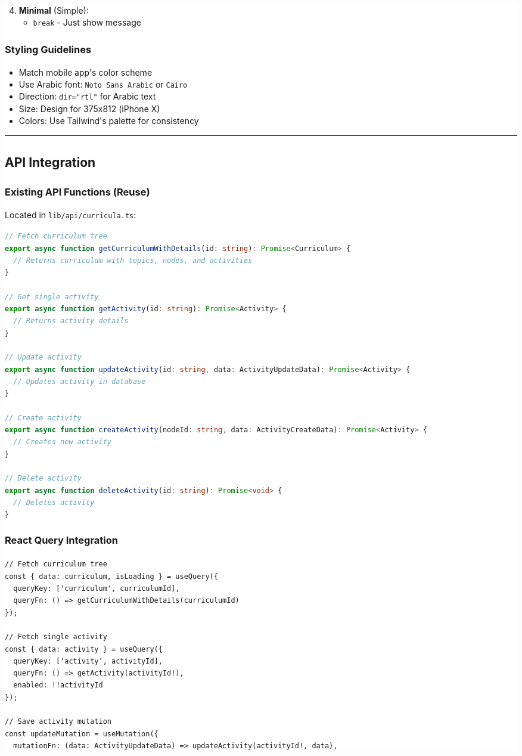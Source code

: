 4. **Minimal** (Simple):
   - `break` - Just show message

### Styling Guidelines

- Match mobile app's color scheme
- Use Arabic font: `Noto Sans Arabic` or `Cairo`
- Direction: `dir="rtl"` for Arabic text
- Size: Design for 375x812 (iPhone X)
- Colors: Use Tailwind's palette for consistency

---

## API Integration

### Existing API Functions (Reuse)

Located in `lib/api/curricula.ts`:

```typescript
// Fetch curriculum tree
export async function getCurriculumWithDetails(id: string): Promise<Curriculum> {
  // Returns curriculum with topics, nodes, and activities
}

// Get single activity
export async function getActivity(id: string): Promise<Activity> {
  // Returns activity details
}

// Update activity
export async function updateActivity(id: string, data: ActivityUpdateData): Promise<Activity> {
  // Updates activity in database
}

// Create activity
export async function createActivity(nodeId: string, data: ActivityCreateData): Promise<Activity> {
  // Creates new activity
}

// Delete activity
export async function deleteActivity(id: string): Promise<void> {
  // Deletes activity
}
```

### React Query Integration

```tsx
// Fetch curriculum tree
const { data: curriculum, isLoading } = useQuery({
  queryKey: ['curriculum', curriculumId],
  queryFn: () => getCurriculumWithDetails(curriculumId)
});

// Fetch single activity
const { data: activity } = useQuery({
  queryKey: ['activity', activityId],
  queryFn: () => getActivity(activityId!),
  enabled: !!activityId
});

// Save activity mutation
const updateMutation = useMutation({
  mutationFn: (data: ActivityUpdateData) => updateActivity(activityId!, data),
```